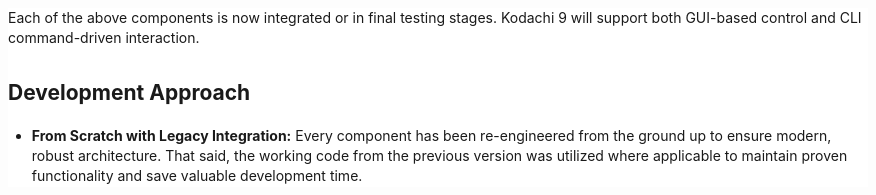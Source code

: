 
Each of the above components is now integrated or in final testing stages. Kodachi 9 will support both GUI-based control and CLI command-driven interaction.

## Development Approach

- **From Scratch with Legacy Integration:**
  Every component has been re-engineered from the ground up to ensure modern, robust architecture. That said, the working code from the previous version was utilized where applicable to maintain proven functionality and save valuable development time.
